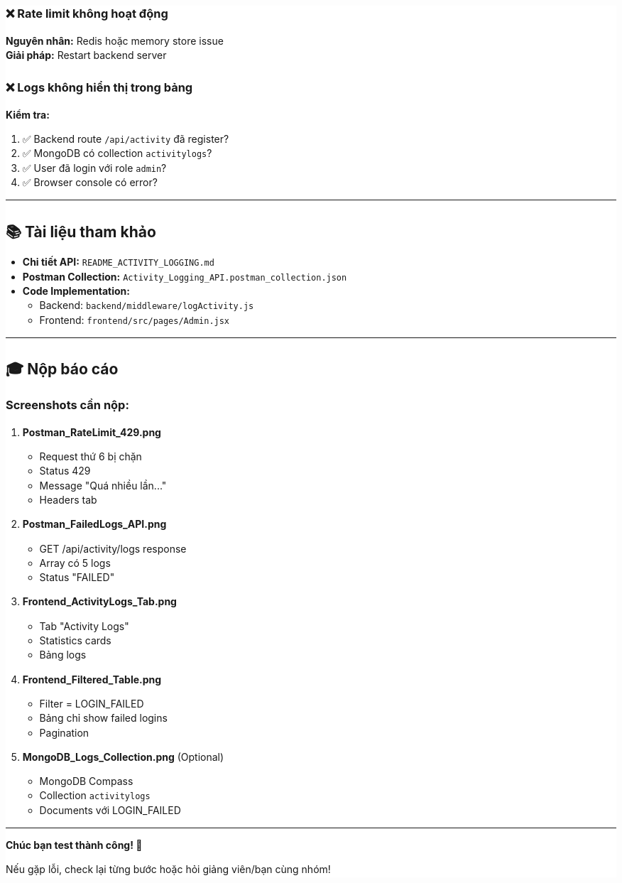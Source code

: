 ### ❌ Rate limit không hoạt động
**Nguyên nhân:** Redis hoặc memory store issue  
**Giải pháp:** Restart backend server

### ❌ Logs không hiển thị trong bảng
**Kiểm tra:**
1. ✅ Backend route `/api/activity` đã register?
2. ✅ MongoDB có collection `activitylogs`?
3. ✅ User đã login với role `admin`?
4. ✅ Browser console có error?

---

## 📚 Tài liệu tham khảo

- **Chi tiết API:** `README_ACTIVITY_LOGGING.md`
- **Postman Collection:** `Activity_Logging_API.postman_collection.json`
- **Code Implementation:** 
  - Backend: `backend/middleware/logActivity.js`
  - Frontend: `frontend/src/pages/Admin.jsx`

---

## 🎓 Nộp báo cáo

### Screenshots cần nộp:

1. **Postman_RateLimit_429.png**
   - Request thứ 6 bị chặn
   - Status 429
   - Message "Quá nhiều lần..."
   - Headers tab

2. **Postman_FailedLogs_API.png**
   - GET /api/activity/logs response
   - Array có 5 logs
   - Status "FAILED"

3. **Frontend_ActivityLogs_Tab.png**
   - Tab "Activity Logs" 
   - Statistics cards
   - Bảng logs

4. **Frontend_Filtered_Table.png**
   - Filter = LOGIN_FAILED
   - Bảng chỉ show failed logins
   - Pagination

5. **MongoDB_Logs_Collection.png** (Optional)
   - MongoDB Compass
   - Collection `activitylogs`
   - Documents với LOGIN_FAILED

---

**Chúc bạn test thành công! 🚀**

Nếu gặp lỗi, check lại từng bước hoặc hỏi giảng viên/bạn cùng nhóm!
